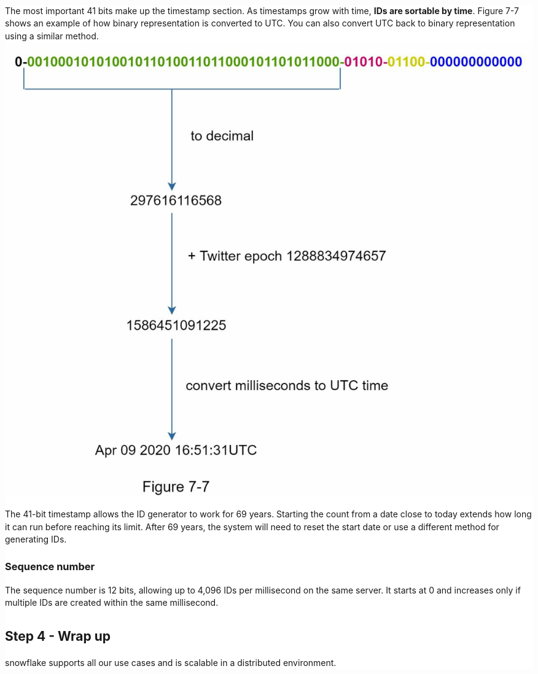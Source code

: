 The most important 41 bits make up the timestamp section. As timestamps grow with time, **IDs are sortable by time**. Figure 7-7 shows an example of how binary representation is converted to UTC. You can also convert UTC back to binary representation using a similar method.
![figure7-7](./img/figure7-7.png)

The 41-bit timestamp allows the ID generator to work for 69 years. Starting the count from a date close to today extends how long it can run before reaching its limit. After 69 years, the system will need to reset the start date or use a different method for generating IDs.

### Sequence number

The sequence number is 12 bits, allowing up to 4,096 IDs per millisecond on the same server. It starts at 0 and increases only if multiple IDs are created within the same millisecond.

## Step 4 - Wrap up
snowflake supports all our use cases and is scalable in a distributed environment.
